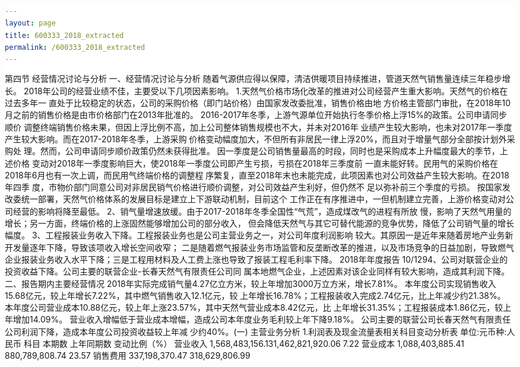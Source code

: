 ```yaml
---
layout: page
title: 600333_2018_extracted
permalink: /600333_2018_extracted
---
```


第四节
经营情况讨论与分析
一、经营情况讨论与分析
随着气源供应得以保障，清洁供暖项目持续推进，管道天然气销售量连续三年稳步增长。
2018年公司的经营业绩不佳，主要受以下几项因素影响。
1.天然气价格市场化改革的推进对公司经营产生重大影响。天然气的价格在过去多年一
直处于比较稳定的状态，公司的采购价格（即门站价格）由国家发改委批准，销售价格由地
方价格主管部门审批，在2018年10月之前的销售价格是由市价格部门在2013年批准的。
2016-2017年冬季，上游气源单位开始执行冬季价格上浮15%的政策。公司申请同步顺价
调整终端销售价格未果，但因上浮比例不高，加上公司整体销售规模也不大，并未对2016年
业绩产生较大影响，也未对2017年一季度产生较大影响。而在2017-2018年冬季，上游采购
价格变动幅度加大，不但所有非居民一律上浮20%，而且对于增量气部分全部按计划外采购处
理。然而，公司申请同步顺价政策仍然未获得批准。
因一季度是公司销售量最高的时段，同时也是采购成本上升幅度最大的季节，上述价格
变动对2018年一季度影响巨大，使2018年一季度公司即产生亏损，亏损在2018年三季度前
一直未能好转。民用气的采购价格在2018年6月也有一次上调，而民用气终端价格的调整程
序繁复，直至2018年末也未能完成，此项因素也对公司效益产生较大影响。在2018年四季
度，市物价部门同意公司对非居民销气价格进行顺价调整，对公司效益产生利好，但仍然不
足以弥补前三个季度的亏损。
按国家发改委统一部署，天然气价格体系的发展目标是建立上下游联动机制，目前这个
工作正在有序推进中，一但机制建立完善，上游价格变动对公司经营的影响将降至最低。
2、销气量增速放缓。由于2017-2018年冬季全国性“气荒”，造成煤改气的进程有所放
慢，影响了天然气用量的增长；另一方面，终端价格的上涨固然能够增加公司的部分收入，
但会降低天然气与其它可替代能源的竞争优势，降低了公司销气量的增长幅度。
3、工程报装业务收入下降。工程报装业务也是公司主营业务之一，对公司年度利润影响
较大。其原因一是近年来随着房地产业务新开发量逐年下降，导致该项收入增长空间收窄；
二是随着燃气报装业务市场监管和反垄断改革的推进，以及市场竞争的日益加剧，导致燃气
企业报装业务收入水平下降；三是工程用材料及人工费上涨也导致了报装工程毛利率下降。
2018年年度报告
10/1294、公司对联营企业的投资收益下降。公司主要的联营企业-长春天然气有限责任公司同
属本地燃气企业，上述因素对该企业同样有较大影响，造成其利润下降。二、报告期内主要经营情况
2018年实际完成销气量4.27亿立方米，较上年增加3000万立方米，增长7.81%。
本年度公司实现销售收入15.68亿元，较上年增长7.22%，其中燃气销售收入12.1亿元，较
上年增长16.78%；工程报装收入完成2.74亿元，比上年减少约21.38%。
本年度公司营业成本10.88亿元，较上年上涨23.57%，其中天然气营业成本8.42亿元，比
上年增长31.35%；工程报装成本1.86亿元，较上年增加14.09%。
营业收入增幅低于营业成本增幅，造成公司本年度业务毛利较上年下降9.18%。
公司主要的联营公司长春天然气有限责任公司利润下降，造成本年度公司投资收益较上年减
少约40%。(一)
主营业务分析
1.利润表及现金流量表相关科目变动分析表
单位:元币种:人民币
科目
本期数
上年同期数
变动比例（%）
营业收入
1,568,483,156.131,462,821,920.06
7.22
营业成本
1,088,403,885.41
880,789,808.74
23.57
销售费用
337,198,370.47
318,629,806.99